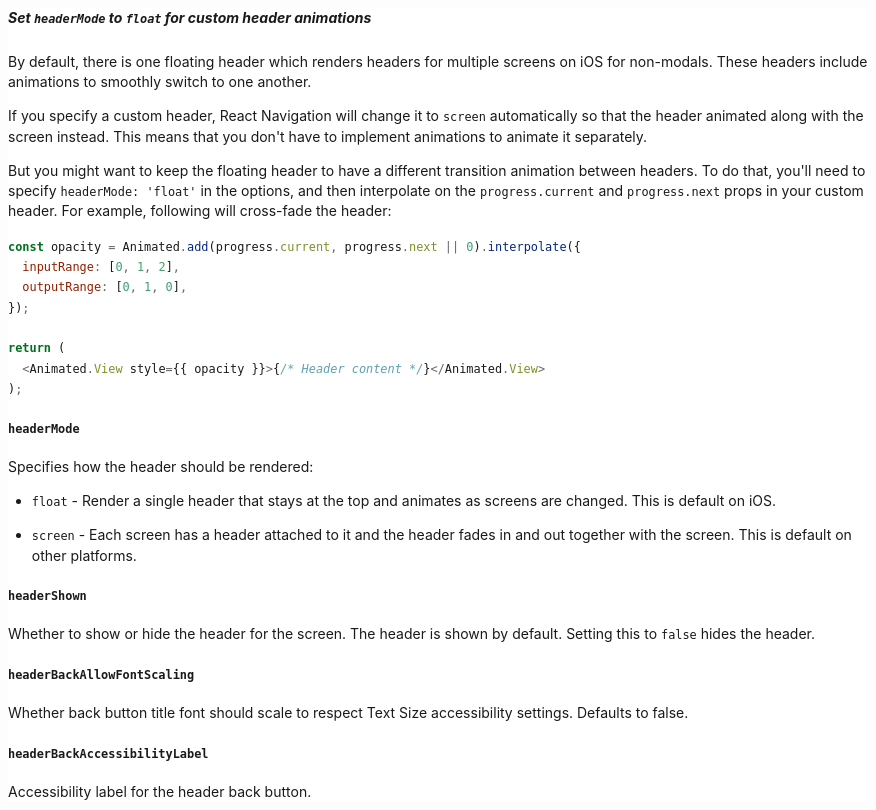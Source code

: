 ##### Set `headerMode` to `float` for custom header animations

By default, there is one floating header which renders headers for multiple screens on iOS for non-modals. These headers include animations to smoothly switch to one another.

If you specify a custom header, React Navigation will change it to `screen` automatically so that the header animated along with the screen instead. This means that you don't have to implement animations to animate it separately.

But you might want to keep the floating header to have a different transition animation between headers. To do that, you'll need to specify `headerMode: 'float'` in the options, and then interpolate on the `progress.current` and `progress.next` props in your custom header. For example, following will cross-fade the header:

```js
const opacity = Animated.add(progress.current, progress.next || 0).interpolate({
  inputRange: [0, 1, 2],
  outputRange: [0, 1, 0],
});

return (
  <Animated.View style={{ opacity }}>{/* Header content */}</Animated.View>
);
```

#### `headerMode`

Specifies how the header should be rendered:

- `float` - Render a single header that stays at the top and animates as screens are changed. This is default on iOS.
<video playsInline autoPlay muted loop>
  <source src="/assets/7.x/stack/headerMode-float.mp4" />

</video>

- `screen` - Each screen has a header attached to it and the header fades in and out together with the screen. This is default on other platforms.
<video playsInline autoPlay muted loop>
  <source src="/assets/7.x/stack/headerMode-screen.mp4" />

</video>

#### `headerShown`

Whether to show or hide the header for the screen. The header is shown by default. Setting this to `false` hides the header.

#### `headerBackAllowFontScaling`

Whether back button title font should scale to respect Text Size accessibility settings. Defaults to false.

#### `headerBackAccessibilityLabel`

Accessibility label for the header back button.
